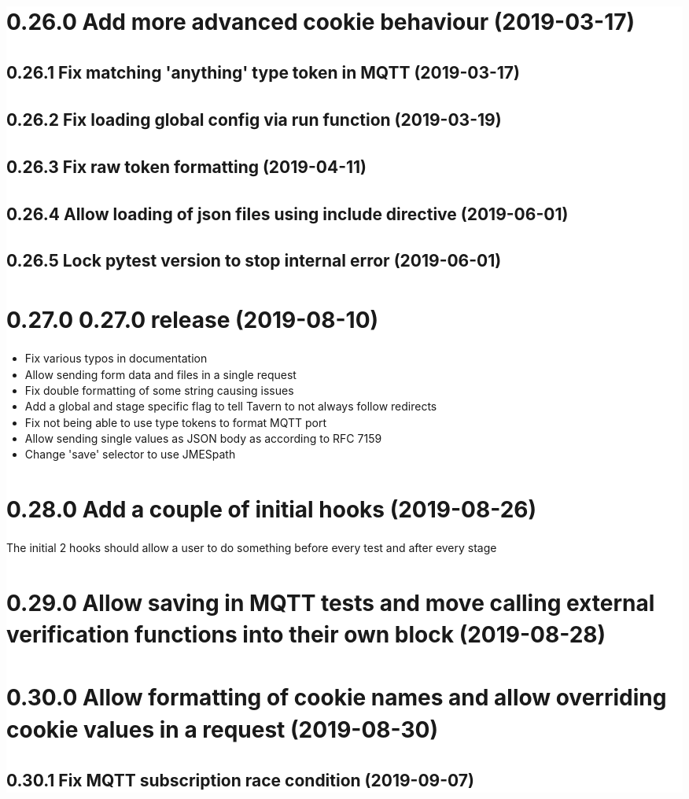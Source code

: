 # 0.26.0          Add more advanced cookie behaviour (2019-03-17)

## 0.26.1          Fix matching 'anything' type token in MQTT (2019-03-17)

## 0.26.2          Fix loading global config via run function (2019-03-19)

## 0.26.3          Fix raw token formatting (2019-04-11)

## 0.26.4          Allow loading of json files using include directive (2019-06-01)

## 0.26.5          Lock pytest version to stop internal error (2019-06-01)

# 0.27.0          0.27.0 release (2019-08-10)

- Fix various typos in documentation
- Allow sending form data and files in a single request
- Fix double formatting of some string causing issues
- Add a global and stage specific flag to tell Tavern to not always follow redirects
- Fix not being able to use type tokens to format MQTT port
- Allow sending single values as JSON body as according to RFC 7159
- Change 'save' selector to use JMESpath

# 0.28.0          Add a couple of initial hooks (2019-08-26)

The initial 2 hooks should allow a user to do something before every test and after every stage

# 0.29.0          Allow saving in MQTT tests and move calling external verification functions into their own block (2019-08-28)

# 0.30.0          Allow formatting of cookie names and allow overriding cookie values in a request (2019-08-30)

## 0.30.1          Fix MQTT subscription race condition (2019-09-07)
